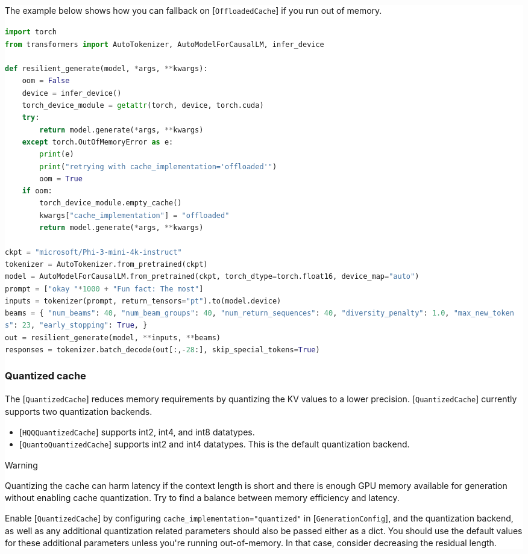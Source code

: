 The example below shows how you can fallback on [`OffloadedCache`] if you run out of memory.

```py
import torch
from transformers import AutoTokenizer, AutoModelForCausalLM, infer_device

def resilient_generate(model, *args, **kwargs):
    oom = False
    device = infer_device()
    torch_device_module = getattr(torch, device, torch.cuda)
    try:
        return model.generate(*args, **kwargs)
    except torch.OutOfMemoryError as e:
        print(e)
        print("retrying with cache_implementation='offloaded'")
        oom = True
    if oom:
        torch_device_module.empty_cache()
        kwargs["cache_implementation"] = "offloaded"
        return model.generate(*args, **kwargs)

ckpt = "microsoft/Phi-3-mini-4k-instruct"
tokenizer = AutoTokenizer.from_pretrained(ckpt)
model = AutoModelForCausalLM.from_pretrained(ckpt, torch_dtype=torch.float16, device_map="auto")
prompt = ["okay "*1000 + "Fun fact: The most"]
inputs = tokenizer(prompt, return_tensors="pt").to(model.device)
beams = { "num_beams": 40, "num_beam_groups": 40, "num_return_sequences": 40, "diversity_penalty": 1.0, "max_new_tokens": 23, "early_stopping": True, }
out = resilient_generate(model, **inputs, **beams)
responses = tokenizer.batch_decode(out[:,-28:], skip_special_tokens=True)
```

### Quantized cache

The [`QuantizedCache`] reduces memory requirements by quantizing the KV values to a lower precision. [`QuantizedCache`] currently supports two quantization backends.

- [`HQQQuantizedCache`] supports int2, int4, and int8 datatypes.
- [`QuantoQuantizedCache`] supports int2 and int4 datatypes. This is the default quantization backend.

> [!WARNING]
> Quantizing the cache can harm latency if the context length is short and there is enough GPU memory available for generation without enabling cache quantization. Try to find a balance between memory efficiency and latency.

Enable [`QuantizedCache`] by configuring `cache_implementation="quantized"` in [`GenerationConfig`], and the quantization backend, as well as any additional quantization related parameters should also be passed either as a dict. You should use the default values for these additional parameters unless you're running out-of-memory. In that case, consider decreasing the residual length.

<hfoptions id="quantized-cache">
<hfoption id="HQQQuantizedCache">
